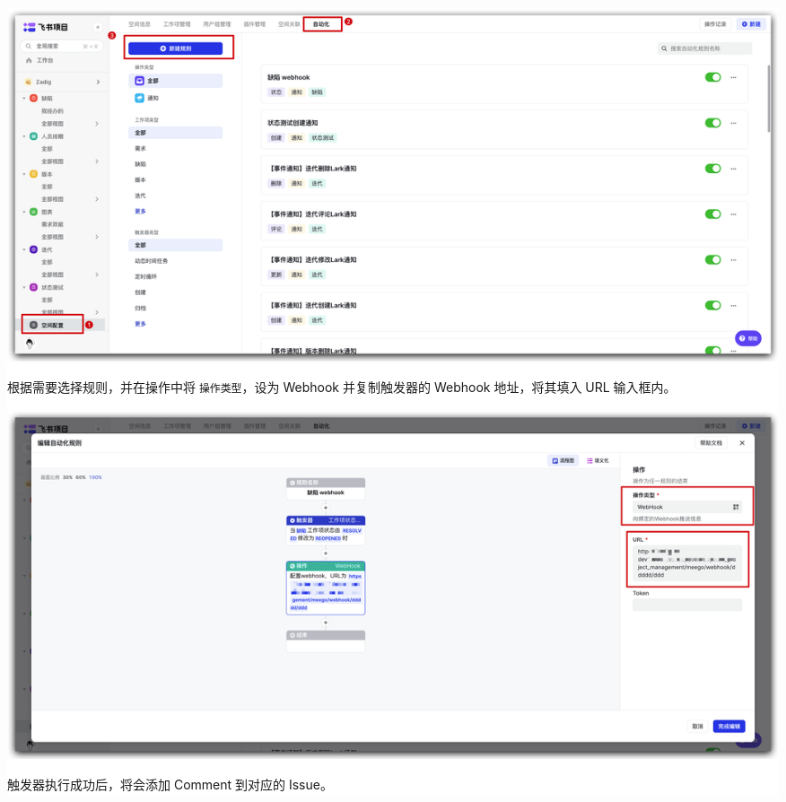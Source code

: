 ![feishu_webhook](../_images/feishu_webhook_01.png)

根据需要选择规则，并在操作中将 `操作类型`，设为 Webhook 并复制触发器的 Webhook 地址，将其填入 URL 输入框内。

![feishu_webhook](../_images/feishu_webhook_02.png)

触发器执行成功后，将会添加 Comment 到对应的 Issue。
